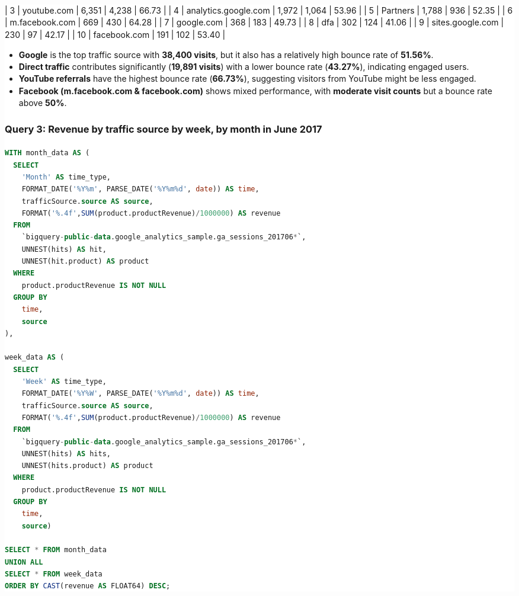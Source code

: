 | 3   | youtube.com            | 6,351       | 4,238                | 66.73          |
| 4   | analytics.google.com   | 1,972       | 1,064                | 53.96          |
| 5   | Partners               | 1,788       | 936                  | 52.35          |
| 6   | m.facebook.com         | 669         | 430                  | 64.28          |
| 7   | google.com             | 368         | 183                  | 49.73          |
| 8   | dfa                    | 302         | 124                  | 41.06          |
| 9   | sites.google.com       | 230         | 97                   | 42.17          |
| 10  | facebook.com           | 191         | 102                  | 53.40          |

- **Google** is the top traffic source with **38,400 visits**, but it also has a relatively high bounce rate of **51.56%**.
- **Direct traffic** contributes significantly (**19,891 visits**) with a lower bounce rate (**43.27%**), indicating engaged users.
- **YouTube referrals** have the highest bounce rate (**66.73%**), suggesting visitors from YouTube might be less engaged.
- **Facebook (m.facebook.com & facebook.com)** shows mixed performance, with **moderate visit counts** but a bounce rate above **50%**.

### **Query 3: Revenue by traffic source by week, by month in June 2017**
```sql
WITH month_data AS (
  SELECT 
    'Month' AS time_type,
    FORMAT_DATE('%Y%m', PARSE_DATE('%Y%m%d', date)) AS time,
    trafficSource.source AS source,
    FORMAT('%.4f',SUM(product.productRevenue)/1000000) AS revenue
  FROM 
    `bigquery-public-data.google_analytics_sample.ga_sessions_201706*`,
    UNNEST(hits) AS hit,
    UNNEST(hit.product) AS product
  WHERE 
    product.productRevenue IS NOT NULL
  GROUP BY 
    time, 
    source
),

week_data AS (
  SELECT 
    'Week' AS time_type,
    FORMAT_DATE('%Y%W', PARSE_DATE('%Y%m%d', date)) AS time,
    trafficSource.source AS source,
    FORMAT('%.4f',SUM(product.productRevenue)/1000000) AS revenue
  FROM 
    `bigquery-public-data.google_analytics_sample.ga_sessions_201706*`,
    UNNEST(hits) AS hits,
    UNNEST(hits.product) AS product 
  WHERE 
    product.productRevenue IS NOT NULL
  GROUP BY 
    time, 
    source)

SELECT * FROM month_data
UNION ALL
SELECT * FROM week_data
ORDER BY CAST(revenue AS FLOAT64) DESC;
```